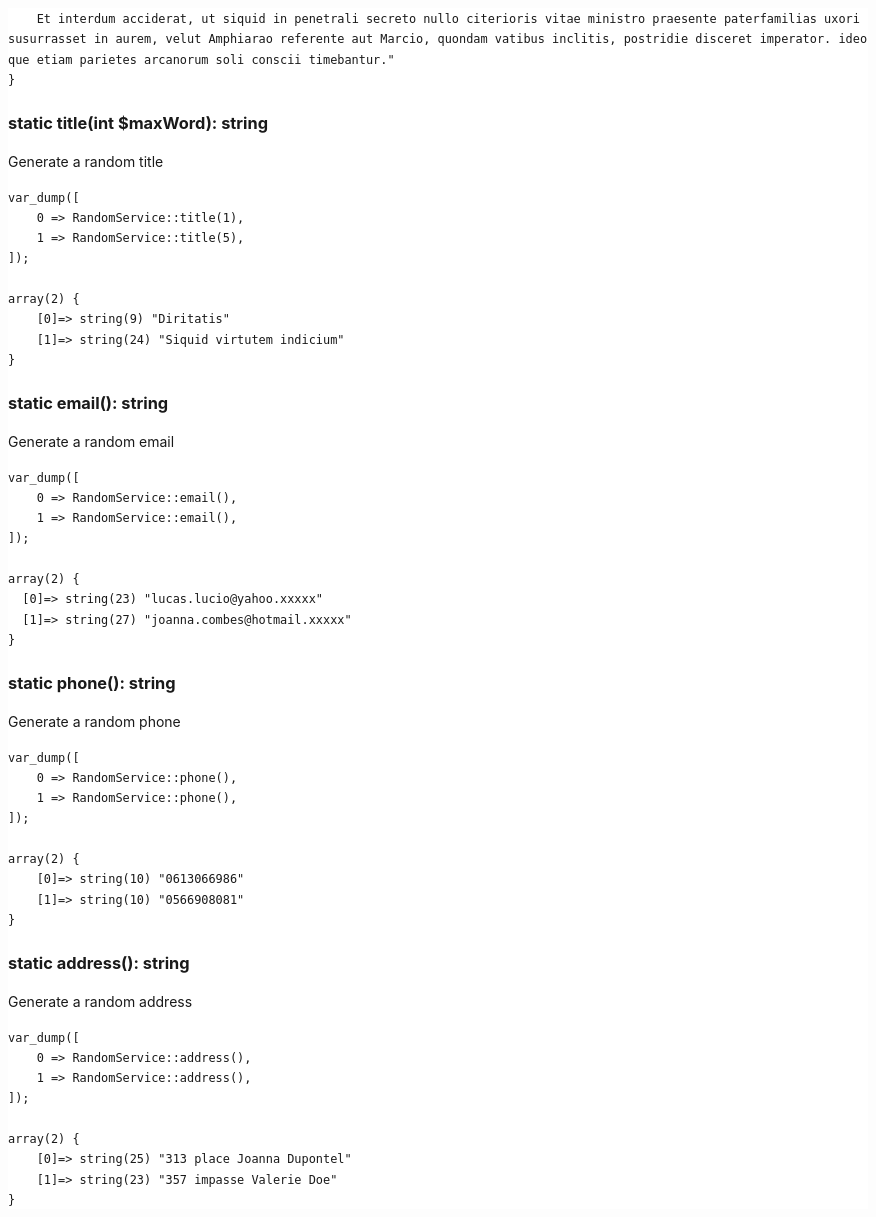 ```
    Et interdum acciderat, ut siquid in penetrali secreto nullo citerioris vitae ministro praesente paterfamilias uxori susurrasset in aurem, velut Amphiarao referente aut Marcio, quondam vatibus inclitis, postridie disceret imperator. ideoque etiam parietes arcanorum soli conscii timebantur."
}
```

### static title(int $maxWord): string
Generate a random title
```
var_dump([
    0 => RandomService::title(1),
    1 => RandomService::title(5),
]);

array(2) {
    [0]=> string(9) "Diritatis"
    [1]=> string(24) "Siquid virtutem indicium"
}
```

### static email(): string
Generate a random email
```
var_dump([
    0 => RandomService::email(),
    1 => RandomService::email(),
]);

array(2) {
  [0]=> string(23) "lucas.lucio@yahoo.xxxxx"
  [1]=> string(27) "joanna.combes@hotmail.xxxxx"
}
```

### static phone(): string
Generate a random phone
```
var_dump([
    0 => RandomService::phone(),
    1 => RandomService::phone(),
]);

array(2) {
    [0]=> string(10) "0613066986"
    [1]=> string(10) "0566908081"
}
```

### static address(): string
Generate a random address
```
var_dump([
    0 => RandomService::address(),
    1 => RandomService::address(),
]);

array(2) {
    [0]=> string(25) "313 place Joanna Dupontel"
    [1]=> string(23) "357 impasse Valerie Doe"
}
```
